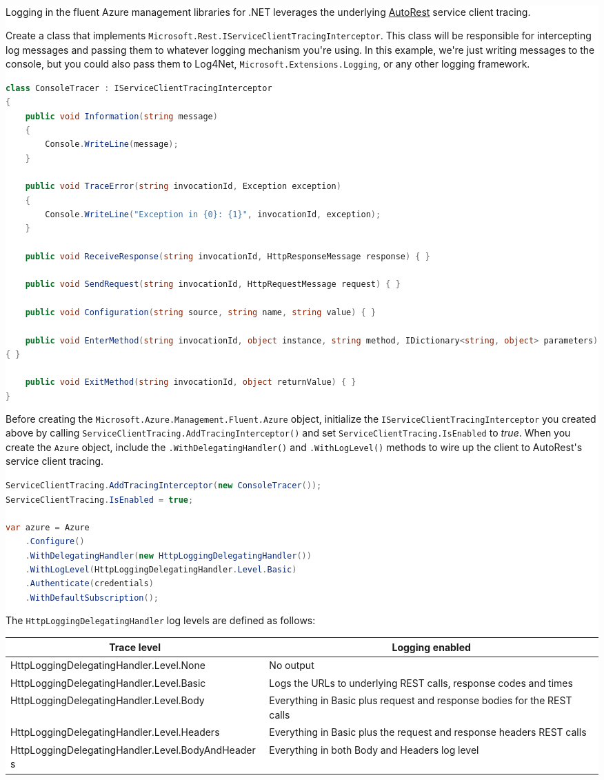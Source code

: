 Logging in the fluent Azure management libraries for .NET leverages the underlying [AutoRest](https://github.com/Azure/AutoRest) service client tracing.

Create a class that implements `Microsoft.Rest.IServiceClientTracingInterceptor`.  This class will be responsible for intercepting log messages and passing them to whatever logging mechanism you're using.  In this example, we're just writing messages to the console, but you could also pass them to Log4Net, `Microsoft.Extensions.Logging`, or any other logging framework.

```csharp
class ConsoleTracer : IServiceClientTracingInterceptor
{
    public void Information(string message)
    {
        Console.WriteLine(message);
    }

    public void TraceError(string invocationId, Exception exception)
    {
        Console.WriteLine("Exception in {0}: {1}", invocationId, exception);
    }

    public void ReceiveResponse(string invocationId, HttpResponseMessage response) { }

    public void SendRequest(string invocationId, HttpRequestMessage request) { }

    public void Configuration(string source, string name, string value) { }

    public void EnterMethod(string invocationId, object instance, string method, IDictionary<string, object> parameters) { }

    public void ExitMethod(string invocationId, object returnValue) { }
}
```

Before creating the `Microsoft.Azure.Management.Fluent.Azure` object, initialize the `IServiceClientTracingInterceptor` you created above by calling `ServiceClientTracing.AddTracingInterceptor()` and set `ServiceClientTracing.IsEnabled` to *true*.  When you create the `Azure` object, include the `.WithDelegatingHandler()` and `.WithLogLevel()` methods to wire up the client to AutoRest's service client tracing.

```csharp
ServiceClientTracing.AddTracingInterceptor(new ConsoleTracer());
ServiceClientTracing.IsEnabled = true;

var azure = Azure
    .Configure()
    .WithDelegatingHandler(new HttpLoggingDelegatingHandler())
    .WithLogLevel(HttpLoggingDelegatingHandler.Level.Basic)
    .Authenticate(credentials)
    .WithDefaultSubscription();
```

The `HttpLoggingDelegatingHandler` log levels are defined as follows:

| Trace level | Logging enabled 
| ------------ | ---------------
| HttpLoggingDelegatingHandler.Level.None | No output
| HttpLoggingDelegatingHandler.Level.Basic | Logs the URLs to underlying REST calls, response codes and times
| HttpLoggingDelegatingHandler.Level.Body | Everything in Basic plus request and response bodies for the REST calls
| HttpLoggingDelegatingHandler.Level.Headers | Everything in Basic plus the request and response headers REST calls
| HttpLoggingDelegatingHandler.Level.BodyAndHeaders | Everything in both Body and Headers log level
